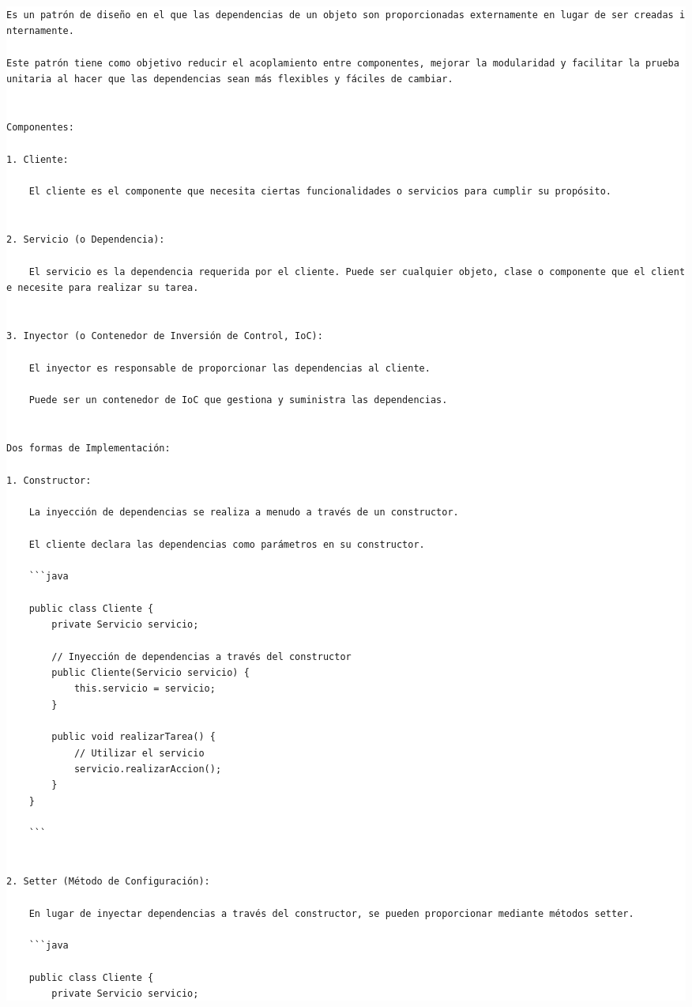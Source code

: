 	Es un patrón de diseño en el que las dependencias de un objeto son proporcionadas externamente en lugar de ser creadas internamente. 

	Este patrón tiene como objetivo reducir el acoplamiento entre componentes, mejorar la modularidad y facilitar la prueba unitaria al hacer que las dependencias sean más flexibles y fáciles de cambiar.


	Componentes: 

	1. Cliente:

    	El cliente es el componente que necesita ciertas funcionalidades o servicios para cumplir su propósito.


	2. Servicio (o Dependencia):

	    El servicio es la dependencia requerida por el cliente. Puede ser cualquier objeto, clase o componente que el cliente necesite para realizar su tarea.


	3. Inyector (o Contenedor de Inversión de Control, IoC):

	    El inyector es responsable de proporcionar las dependencias al cliente. 

	    Puede ser un contenedor de IoC que gestiona y suministra las dependencias.	


	Dos formas de Implementación: 

	1. Constructor:

    	La inyección de dependencias se realiza a menudo a través de un constructor. 

    	El cliente declara las dependencias como parámetros en su constructor.

    	```java

		public class Cliente {
		    private Servicio servicio;

		    // Inyección de dependencias a través del constructor
		    public Cliente(Servicio servicio) {
		        this.servicio = servicio;
		    }

		    public void realizarTarea() {
		        // Utilizar el servicio
		        servicio.realizarAccion();
		    }
		}

    	```


	2. Setter (Método de Configuración):

    	En lugar de inyectar dependencias a través del constructor, se pueden proporcionar mediante métodos setter.

    	```java

    	public class Cliente {
		    private Servicio servicio;
